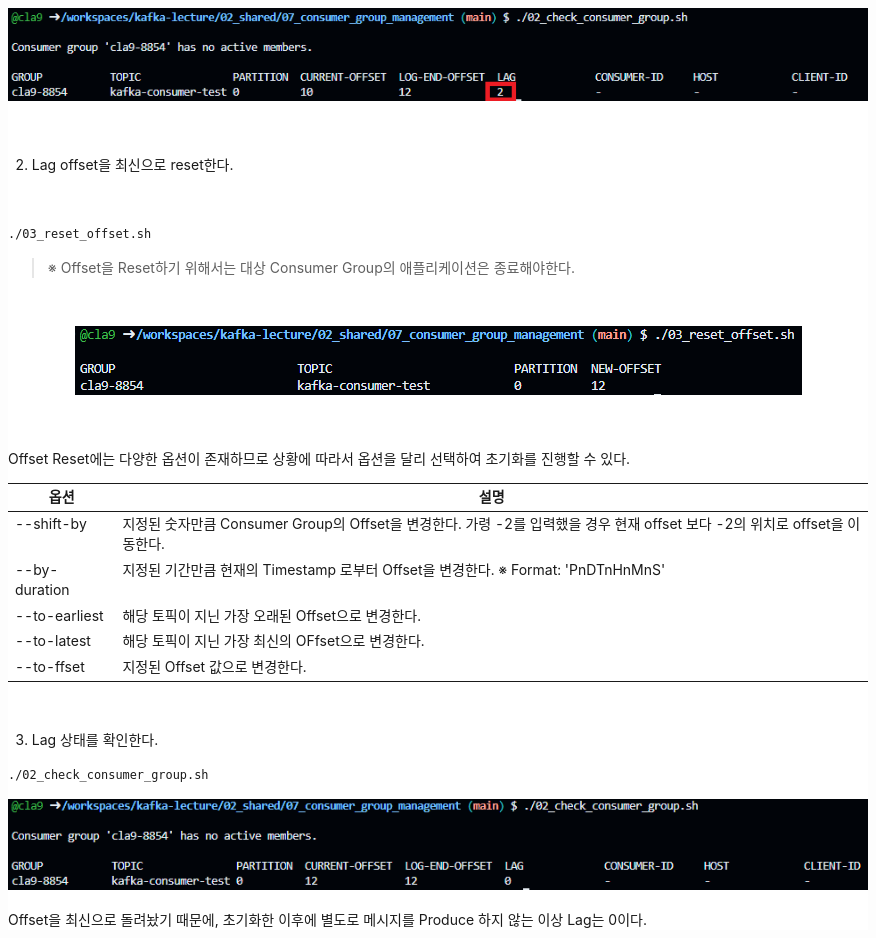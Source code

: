 <p align="center">
    <img src="./pic/22_consumer_group_description.png"/>
</p>

<br>

2. Lag offset을 최신으로 reset한다.

<br>

```
./03_reset_offset.sh
```

> ※ Offset을 Reset하기 위해서는 대상 Consumer Group의 애플리케이션은 종료해야한다.

<br>

<p align="center">
    <img src="./pic/23_reset_consumer_group_offset.png"/>
</p>

<br>

Offset Reset에는 다양한 옵션이 존재하므로 상황에 따라서 옵션을 달리 선택하여 초기화를 진행할 수 있다.

|옵션|설명|
|-------|---|
|--shift-by| 지정된 숫자만큼 Consumer Group의 Offset을 변경한다. 가령 -2를 입력했을 경우 현재 offset 보다 -2의 위치로 offset을 이동한다.|
|--by-duration|지정된 기간만큼 현재의 Timestamp 로부터 Offset을 변경한다. ※ Format: 'PnDTnHnMnS'|
|--to-earliest|해당 토픽이 지닌 가장 오래된 Offset으로 변경한다.|
|--to-latest|해당 토픽이 지닌 가장 최신의 OFfset으로 변경한다.|
|--to-ffset|지정된 Offset 값으로 변경한다.|


<br>

3. Lag 상태를 확인한다.

```
./02_check_consumer_group.sh
```

<p align="center">
    <img src="./pic/24_check_latest_consumer_group_offset.png"/>
</p>

Offset을 최신으로 돌려놨기 때문에, 초기화한 이후에 별도로 메시지를 Produce 하지 않는 이상 Lag는 0이다.
